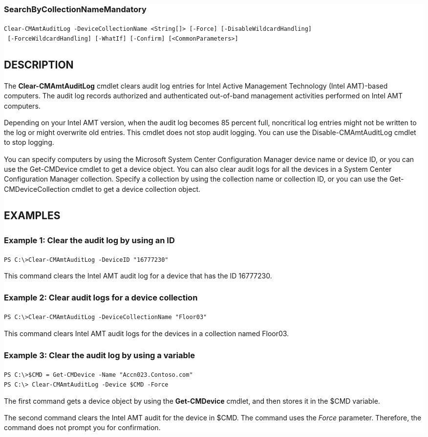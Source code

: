 ### SearchByCollectionNameMandatory
```
Clear-CMAmtAuditLog -DeviceCollectionName <String[]> [-Force] [-DisableWildcardHandling]
 [-ForceWildcardHandling] [-WhatIf] [-Confirm] [<CommonParameters>]
```

## DESCRIPTION
The **Clear-CMAmtAuditLog** cmdlet clears audit log entries for Intel Active Management Technology (Intel AMT)-based computers.
The audit log records authorized and authenticated out-of-band management activities performed on Intel AMT computers.

Depending on your Intel AMT version, when the audit log becomes 85 percent full, noncritical log entries might not be written to the log or might overwrite old entries.
This cmdlet does not stop audit logging.
You can use the Disable-CMAmtAuditLog cmdlet to stop logging.

You can specify computers by using the Microsoft System Center Configuration Manager device name or device ID, or you can use the Get-CMDevice cmdlet to get a device object.
You can also clear audit logs for all the devices in a System Center Configuration Manager collection.
Specify a collection by using the collection name or collection ID, or you can use the Get-CMDeviceCollection cmdlet to get a device collection object.

## EXAMPLES

### Example 1: Clear the audit log by using an ID
```
PS C:\>Clear-CMAmtAuditLog -DeviceID "16777230"
```

This command clears the Intel AMT audit log for a device that has the ID 16777230.

### Example 2: Clear audit logs for a device collection
```
PS C:\>Clear-CMAmtAuditLog -DeviceCollectionName "Floor03"
```

This command clears Intel AMT audit logs for the devices in a collection named Floor03.

### Example 3: Clear the audit log by using a variable
```
PS C:\>$CMD = Get-CMDevice -Name "Accn023.Contoso.com" 
PS C:\> Clear-CMAmtAuditLog -Device $CMD -Force
```

The first command gets a device object by using the **Get-CMDevice** cmdlet, and then stores it in the $CMD variable.

The second command clears the Intel AMT audit for the device in $CMD.
The command uses the *Force* parameter.
Therefore, the command does not prompt you for confirmation.
